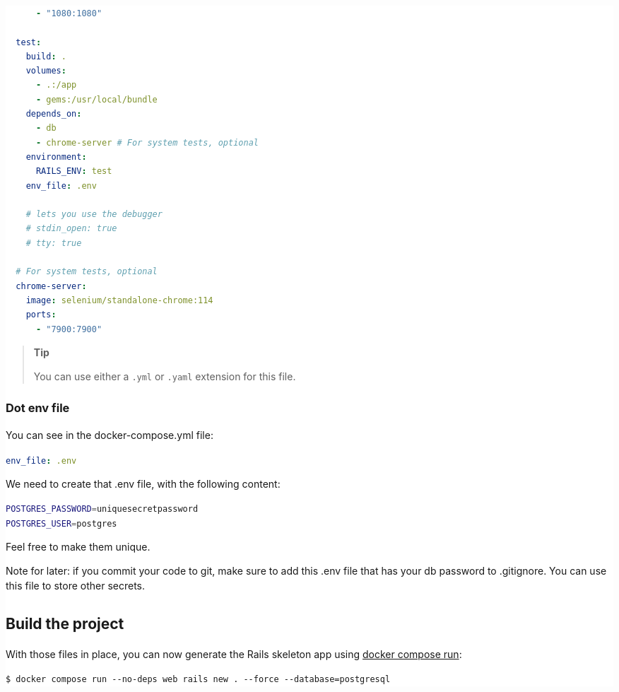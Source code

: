 ```yaml
      - "1080:1080"

  test:
    build: .
    volumes:
      - .:/app
      - gems:/usr/local/bundle
    depends_on:
      - db
      - chrome-server # For system tests, optional
    environment:
      RAILS_ENV: test
    env_file: .env

    # lets you use the debugger
    # stdin_open: true
    # tty: true

  # For system tests, optional
  chrome-server:
    image: selenium/standalone-chrome:114
    ports:
      - "7900:7900"
```

> **Tip**
>
> You can use either a `.yml` or `.yaml` extension for this file.

### Dot env file

You can see in the docker-compose.yml file:
```yaml
env_file: .env
```

We need to create that .env file, with the following content:

```bash
POSTGRES_PASSWORD=uniquesecretpassword
POSTGRES_USER=postgres
```
Feel free to make them unique.

Note for later: if you commit your code to git, make sure to add this .env file that has your
db password to .gitignore. You can use this file to store other secrets.

## Build the project

With those files in place, you can now generate the Rails skeleton app
using [docker compose run](https://docs.docker.com/engine/reference/commandline/compose_run/):

```console
$ docker compose run --no-deps web rails new . --force --database=postgresql
```
